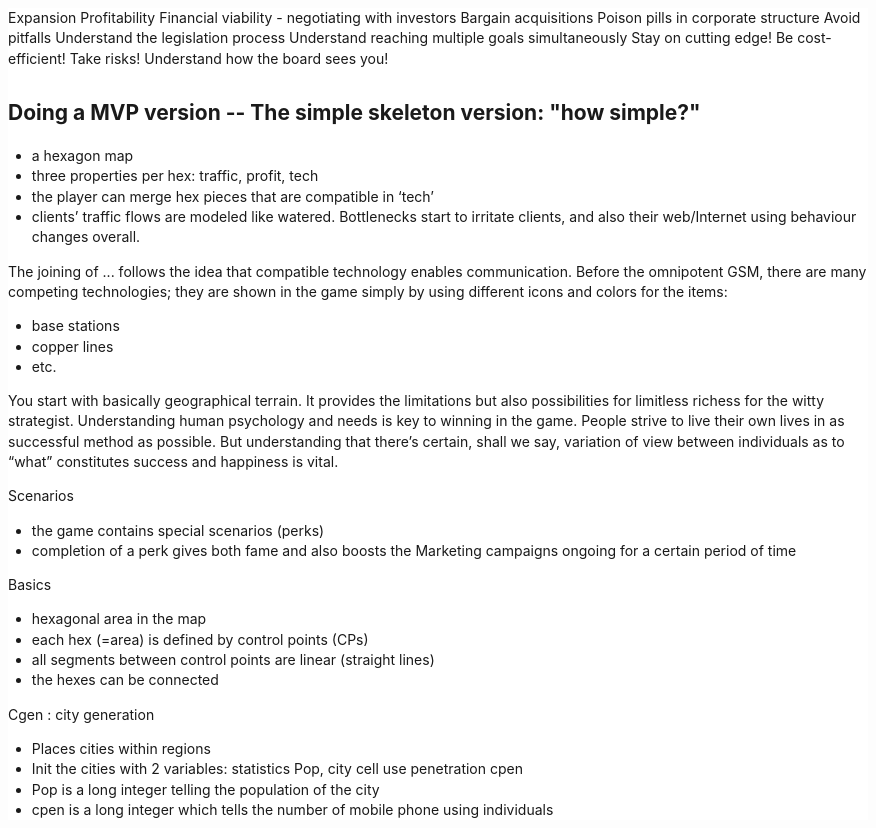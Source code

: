 Expansion
Profitability
Financial viability - negotiating with investors
Bargain acquisitions
Poison pills in corporate structure
Avoid pitfalls
Understand the legislation process
Understand reaching multiple goals simultaneously
Stay on cutting edge!
Be cost-efficient!
Take risks!
Understand how the board sees you!

## Doing a MVP version -- The simple skeleton version: "how simple?"
- a hexagon map
- three properties per hex: traffic, profit, tech
- the player can merge hex pieces that are compatible in ‘tech’
- clients’ traffic flows are modeled like watered. Bottlenecks start to irritate clients, and also their web/Internet using behaviour changes overall. 

The joining of ... <WIP> follows the idea that compatible technology
enables communication. Before the omnipotent GSM, there are many competing
technologies; they are shown in the game simply by using different icons
and colors for the items:
* base stations
* copper lines
* etc.

You start with basically geographical terrain. It provides the limitations but also possibilities for limitless richess for the witty strategist. Understanding human psychology and needs is key to winning in the game. 
People strive to live their own lives in as successful method as possible. But understanding that there’s certain, shall we say, variation of view between individuals as to “what” constitutes success and happiness is vital.   


Scenarios
- the game contains special scenarios (perks)
- completion of a perk gives both fame and also boosts the Marketing campaigns ongoing for a certain period of time


Basics
- hexagonal area in the map
- each hex (=area) is defined by control points (CPs)
- all segments between control points are linear (straight lines)
- the hexes can be connected


Cgen : city generation
- Places cities within regions
- Init the cities with 2 variables: statistics Pop, city cell use penetration cpen 
- Pop is a long integer telling the population of the city
- cpen is a long integer which tells the number of mobile phone using individuals
